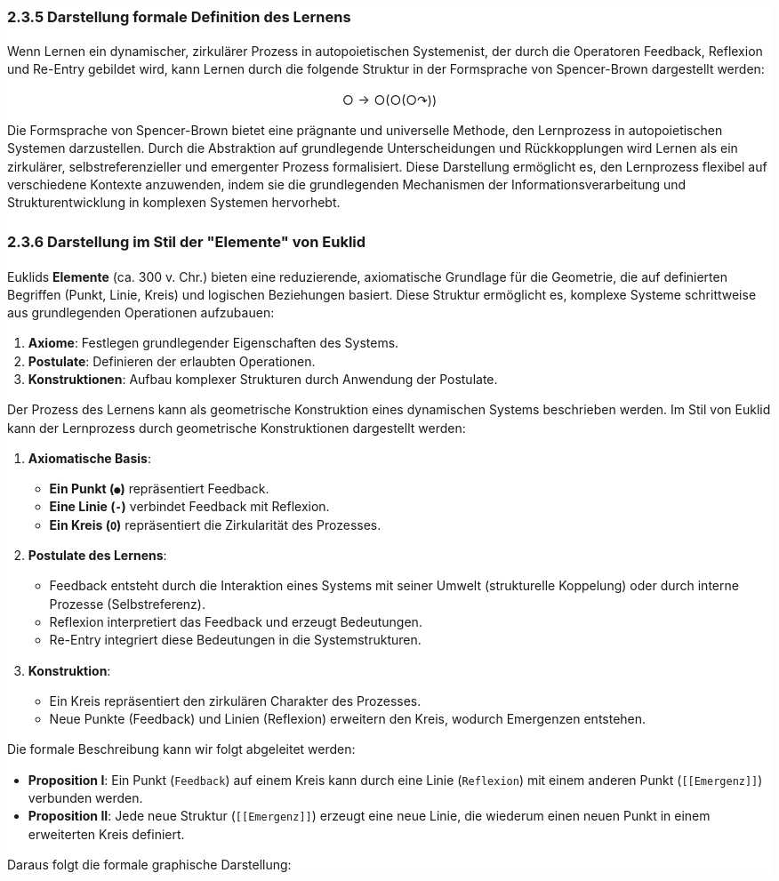 ### 2.3.5 Darstellung formale Definition des Lernens

Wenn Lernen ein dynamischer, zirkulärer Prozess in autopoietischen Systemenist, der durch die Operatoren Feedback, Reflexion und Re-Entry gebildet wird, kann Lernen durch die folgende Struktur in der Formsprache von Spencer-Brown dargestellt werden:

$$
\bigcirc \longrightarrow \bigcirc (\bigcirc (\bigcirc \curvearrowright))
$$

Die Formsprache von Spencer-Brown bietet eine prägnante und universelle Methode, den Lernprozess in autopoietischen Systemen darzustellen. Durch die Abstraktion auf grundlegende Unterscheidungen und Rückkopplungen wird Lernen als ein zirkulärer, selbstreferenzieller und emergenter Prozess formalisiert. Diese Darstellung ermöglicht es, den Lernprozess flexibel auf verschiedene Kontexte anzuwenden, indem sie die grundlegenden Mechanismen der Informationsverarbeitung und Strukturentwicklung in komplexen Systemen hervorhebt.

### 2.3.6 Darstellung im Stil der "Elemente" von Euklid

Euklids **Elemente** (ca. 300 v. Chr.) bieten eine reduzierende, axiomatische Grundlage für die Geometrie, die auf  definierten Begriffen (Punkt, Linie, Kreis) und logischen Beziehungen basiert. Diese Struktur ermöglicht es, komplexe Systeme schrittweise aus grundlegenden Operationen aufzubauen:

1. **Axiome**: Festlegen grundlegender Eigenschaften des Systems.
2. **Postulate**: Definieren der erlaubten Operationen.
3. **Konstruktionen**: Aufbau komplexer Strukturen durch Anwendung der Postulate.

Der Prozess des Lernens kann als geometrische Konstruktion eines dynamischen Systems beschrieben werden. Im Stil von Euklid kann der Lernprozess durch geometrische Konstruktionen dargestellt werden:

1. **Axiomatische Basis**:
    
    - **Ein Punkt (`●`)** repräsentiert Feedback.
	- **Eine Linie (`-`)** verbindet Feedback mit Reflexion.
	- **Ein Kreis (`O`)** repräsentiert die Zirkularität des Prozesses.

1. **Postulate des Lernens**:
    
    - Feedback entsteht durch die Interaktion eines Systems mit seiner Umwelt (strukturelle Koppelung) oder durch interne Prozesse (Selbstreferenz).
    - Reflexion interpretiert das Feedback und erzeugt Bedeutungen.
    - Re-Entry integriert diese Bedeutungen in die Systemstrukturen.

1. **Konstruktion**:
    
    - Ein Kreis repräsentiert den zirkulären Charakter des Prozesses.
    - Neue Punkte (Feedback) und Linien (Reflexion) erweitern den Kreis, wodurch Emergenzen entstehen.

Die formale Beschreibung kann wir folgt abgeleitet werden:

- **Proposition I**: Ein Punkt (`Feedback`) auf einem Kreis kann durch eine Linie (`Reflexion`) mit einem anderen Punkt (`[[Emergenz]]`) verbunden werden.
- **Proposition II**: Jede neue Struktur (`[[Emergenz]]`) erzeugt eine neue Linie, die wiederum einen neuen Punkt in einem erweiterten Kreis definiert.

Daraus folgt die formale graphische Darstellung:
